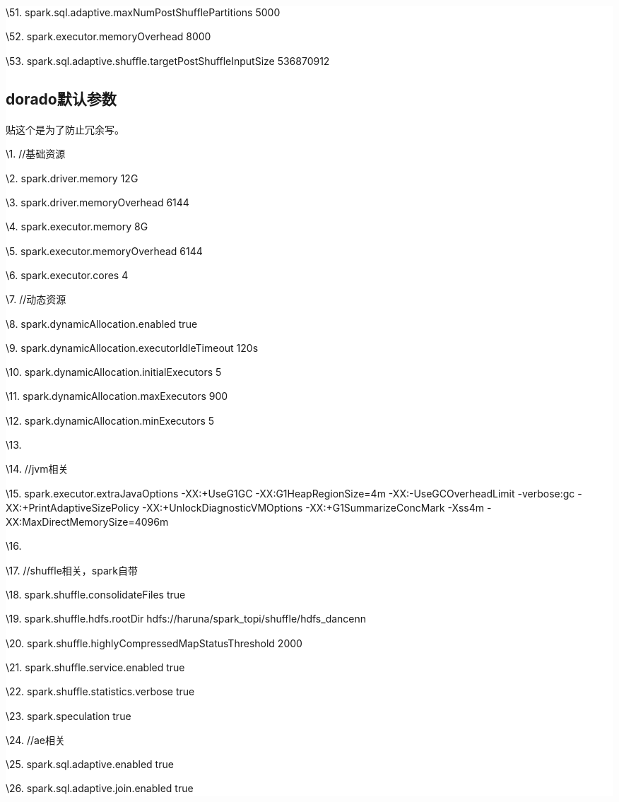 \51. spark.sql.adaptive.maxNumPostShufflePartitions 5000

\52. spark.executor.memoryOverhead 8000

\53. spark.sql.adaptive.shuffle.targetPostShuffleInputSize 536870912


##  dorado默认参数

贴这个是为了防止冗余写。

\1. //基础资源

\2. spark.driver.memory        12G

\3. spark.driver.memoryOverhead        6144

\4. spark.executor.memory        8G

\5. spark.executor.memoryOverhead        6144

\6. spark.executor.cores        4

\7. //动态资源

\8. spark.dynamicAllocation.enabled        true

\9. spark.dynamicAllocation.executorIdleTimeout        120s

\10. spark.dynamicAllocation.initialExecutors        5

\11. spark.dynamicAllocation.maxExecutors        900

\12. spark.dynamicAllocation.minExecutors        5

\13.  

\14. //jvm相关

\15. spark.executor.extraJavaOptions        -XX:+UseG1GC -XX:G1HeapRegionSize=4m -XX:-UseGCOverheadLimit -verbose:gc -XX:+PrintAdaptiveSizePolicy -XX:+UnlockDiagnosticVMOptions -XX:+G1SummarizeConcMark -Xss4m -XX:MaxDirectMemorySize=4096m

\16.  

\17. //shuffle相关，spark自带

\18. spark.shuffle.consolidateFiles        true

\19. spark.shuffle.hdfs.rootDir        hdfs://haruna/spark_topi/shuffle/hdfs_dancenn

\20. spark.shuffle.highlyCompressedMapStatusThreshold        2000

\21. spark.shuffle.service.enabled        true

\22. spark.shuffle.statistics.verbose        true

\23. spark.speculation        true

\24. //ae相关

\25. spark.sql.adaptive.enabled        true

\26. spark.sql.adaptive.join.enabled        true
